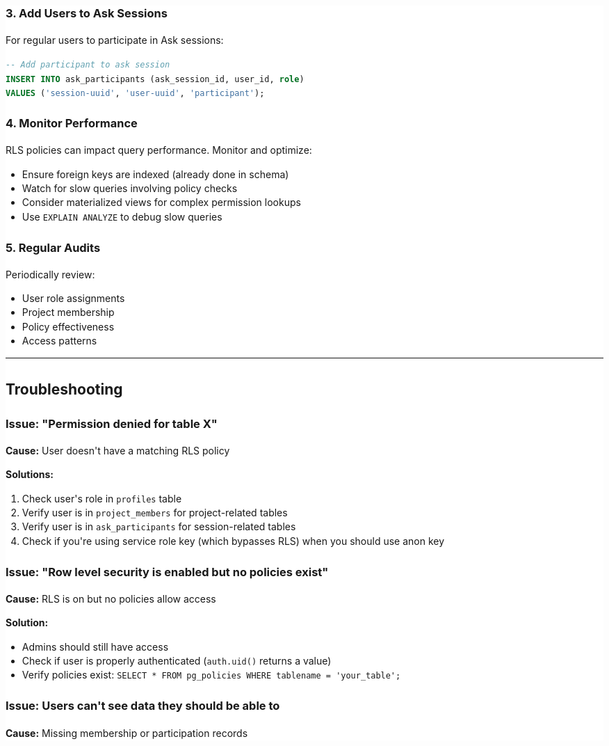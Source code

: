 ### 3. Add Users to Ask Sessions

For regular users to participate in Ask sessions:

```sql
-- Add participant to ask session
INSERT INTO ask_participants (ask_session_id, user_id, role)
VALUES ('session-uuid', 'user-uuid', 'participant');
```

### 4. Monitor Performance

RLS policies can impact query performance. Monitor and optimize:

- Ensure foreign keys are indexed (already done in schema)
- Watch for slow queries involving policy checks
- Consider materialized views for complex permission lookups
- Use `EXPLAIN ANALYZE` to debug slow queries

### 5. Regular Audits

Periodically review:
- User role assignments
- Project membership
- Policy effectiveness
- Access patterns

---

## Troubleshooting

### Issue: "Permission denied for table X"

**Cause:** User doesn't have a matching RLS policy

**Solutions:**
1. Check user's role in `profiles` table
2. Verify user is in `project_members` for project-related tables
3. Verify user is in `ask_participants` for session-related tables
4. Check if you're using service role key (which bypasses RLS) when you should use anon key

### Issue: "Row level security is enabled but no policies exist"

**Cause:** RLS is on but no policies allow access

**Solution:**
- Admins should still have access
- Check if user is properly authenticated (`auth.uid()` returns a value)
- Verify policies exist: `SELECT * FROM pg_policies WHERE tablename = 'your_table';`

### Issue: Users can't see data they should be able to

**Cause:** Missing membership or participation records

